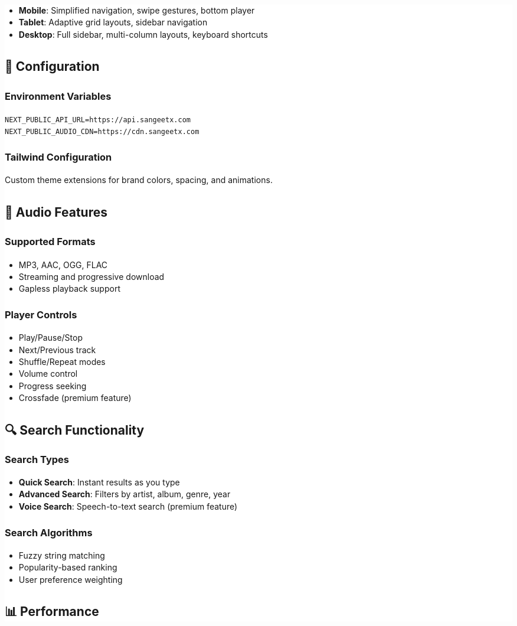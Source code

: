 - **Mobile**: Simplified navigation, swipe gestures, bottom player
- **Tablet**: Adaptive grid layouts, sidebar navigation
- **Desktop**: Full sidebar, multi-column layouts, keyboard shortcuts

## 🔧 Configuration

### Environment Variables

```env
NEXT_PUBLIC_API_URL=https://api.sangeetx.com
NEXT_PUBLIC_AUDIO_CDN=https://cdn.sangeetx.com
```

### Tailwind Configuration

Custom theme extensions for brand colors, spacing, and animations.

## 🎵 Audio Features

### Supported Formats

- MP3, AAC, OGG, FLAC
- Streaming and progressive download
- Gapless playback support

### Player Controls

- Play/Pause/Stop
- Next/Previous track
- Shuffle/Repeat modes
- Volume control
- Progress seeking
- Crossfade (premium feature)

## 🔍 Search Functionality

### Search Types

- **Quick Search**: Instant results as you type
- **Advanced Search**: Filters by artist, album, genre, year
- **Voice Search**: Speech-to-text search (premium feature)

### Search Algorithms

- Fuzzy string matching
- Popularity-based ranking
- User preference weighting

## 📊 Performance
